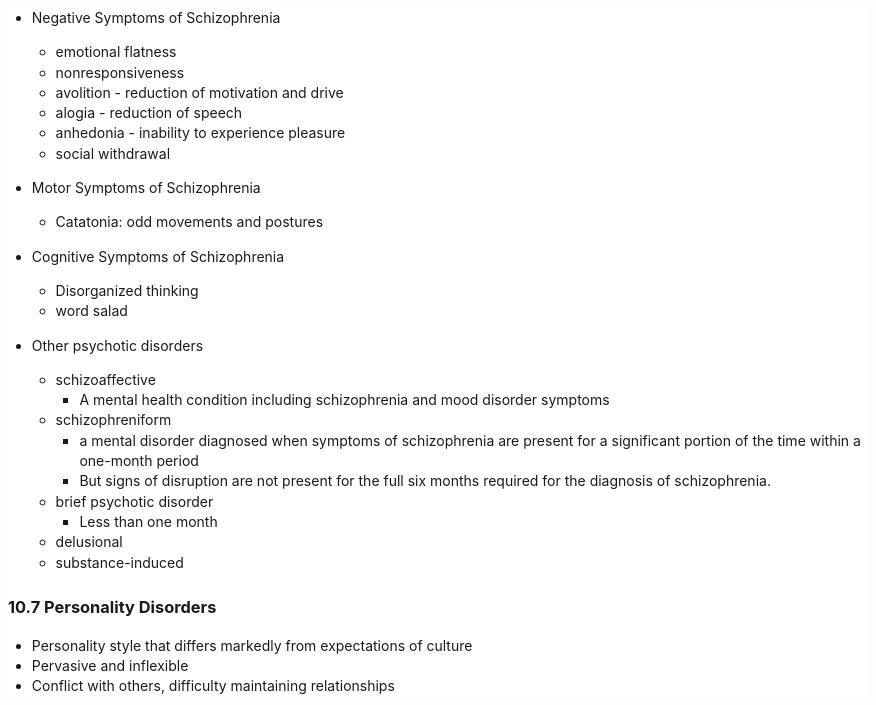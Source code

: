 - Negative Symptoms of Schizophrenia

	- emotional flatness
	- nonresponsiveness
	- avolition - reduction of motivation and drive
	- alogia - reduction of speech
	- anhedonia - inability to experience pleasure
	- social withdrawal

- Motor Symptoms of Schizophrenia

	- Catatonia: odd movements and postures

- Cognitive Symptoms of Schizophrenia

	- Disorganized thinking
	- word salad

- Other psychotic disorders

	- schizoaffective
		- A mental health condition including schizophrenia and mood disorder symptoms
	- schizophreniform
		- a mental disorder diagnosed when symptoms of schizophrenia are present for a significant portion of the time within a one-month period
		- But signs of disruption are not present for the full six months required for the diagnosis of schizophrenia.
	- brief psychotic disorder
		- Less than one month
	- delusional
	- substance-induced

### 10.7 Personality Disorders

- Personality style that differs markedly from expectations of culture
- Pervasive and inflexible
- Conflict with others, difficulty maintaining relationships
